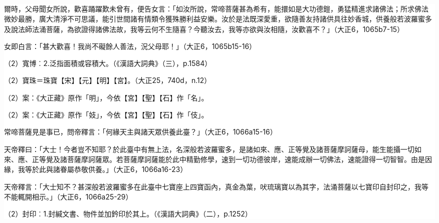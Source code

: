 [^80]: 大＝丈【元】【宮】【聖】【石】。（大正25，739d，n.26）

[^81]: 分布︰散布。（《漢語大詞典》（二），p.568）

[^82]: 甚大＝大願甚【宋】【元】【明】【宮】。（大正25，739d，n.27）

[^83]: 〔至〕－【宋】【元】【明】【宮】。（大正25，739d，n.28）

[^84]: 為＋（足）【元】，（是）【明】。（大正25，739d，n.29）

[^85]: 今＝命【宋】【元】【明】【宮】。（大正25，739d，n.30）

[^86]: 頗＝玻【宋】【元】【明】【宮】。（大正25，739d，n.31）

[^87]: 末＝粖【宋】【元】【明】。（大正25，739d，n.32）

[^88]: 伎＝妓【宋】【明】。（大正25，739d，n.33）

[^89]: 植＝殖【聖】【石】。（大正25，739d，n.34）

[^90]: 〔諸〕－【宮】【聖】【石】。（大正25，739d，n.35）

[^91]: 〔及〕－【聖】。（大正25，740d，n.1）

[^92]: 喜＝樂【宋】【元】【明】【宮】。（大正25，740d，n.2）

[^93]: 〔得〕－【宋】【元】【明】【宮】【聖】【石】。（大正25，740d，n.3）

[^94]: 《大般若波羅蜜多經》卷399〈77 常啼菩薩品〉：

爾時，父母聞女所說，歡喜踊躍歎未曾有，便告女言：「如汝所說，常啼菩薩甚為希有，能擐如是大功德鎧，勇猛精進求諸佛法；所求佛法微妙最勝，廣大清淨不可思議，能引世間諸有情類令獲殊勝利益安樂。汝於是法既深愛重，欲隨善友持諸供具往妙香城，供養般若波羅蜜多及說法師法涌菩薩，為欲證得諸佛法故，我等云何不生隨喜？今聽汝去，我等亦欲與汝相隨，汝歡喜不？」（大正6，1065b7-15）

[^95]: 聽許︰聽而許之。（《漢語大詞典》（八），p.716）

[^96]: 《大般若波羅蜜多經》卷399〈77 常啼菩薩品〉：

女即白言：「甚大歡喜！我尚不礙餘人善法，況父母耶！」（大正6，1065b15-16）

[^97]: 擣＝禱【聖】，＝揭【石】。（大正25，740d，n.4）

[^98]: 去＝行【石】。（大正25，740d，n.5）

[^99]: 塹（ㄑㄧㄢˋ）：1.溝壕。（《漢語大詞典》（二），p.1187）

[^100]: 百千＝五百【宋】【元】【明】【宮】【聖】【石】。（大正25，740d，n.6）

[^101]: 市里︰1.街市里巷。2.市制長度單位。一千五百市尺為一里，合五百米，通稱里。（《漢語大詞典》（三），p.686）

[^102]: 端嚴︰端莊嚴謹，莊嚴。（《漢語大詞典》（八），p.402）

[^103]: 畫＝書【石】。（大正25，740d，n.7）

[^104]: 津：1.渡口。（《漢語大詞典》（五），p.1189）

[^105]: （1）博＝愽【宮】。（大正25，740d，n.8）

（2）寬博︰2.泛指面積或容積大。（《漢語大詞典》（三），p.1584）

[^106]: 眾＋（生）【石】。（大正25，740d，n.9）

[^107]: 《大般若波羅蜜多經》卷399〈77
常啼菩薩品〉：「漸復前行，即便遙見法涌菩薩摩訶薩正處七寶臺坐師子座，無量無數百千俱胝那庾多眾前後圍遶而為說法。」（大正6，1065c18-21）

[^108]: 儀＝義【宋】【元】【明】【宮】。（大正25，740d，n.10）

[^109]: 《大般若波羅蜜多經》卷399〈77
常啼菩薩品〉：「我等不應乘車而趣法涌菩薩摩訶薩所。」（大正6，1065c24-25）

[^110]: 羅網︰5.網狀物，寶網。（《漢語大詞典》（八），p.1052）

[^111]: （1）摩尼寶珠＝寶鈴摩尼【石】。（大正25，740d，n.11）

（2）寶珠＝珠寶【宋】【元】【明】【宮】。（大正25，740d，n.12）

[^112]: （珠寶）＋以【石】。（大正25，740d，n.13）

[^113]: 鑪＝爐【石】。（大正25，740d，n.14）

[^114]: （1）明＝名【宮】【聖】【石】。（大正25，740d，n.15）

（2）案：《大正藏》原作「明」，今依【宮】【聖】【石】作「名」。

[^115]: 床︰6.安放器物的支架、几案等。（《漢語大詞典》（三），p.1208）

[^116]: 牒（ㄉㄧㄝˊ）：1.古代可供書寫的簡札。《左傳‧昭公二十五年》："右師不敢對，受牒而退。"孔穎達
疏："牒，札也。於時號令輸王粟具戍人。宋
之所出人粟之數書之於牒。"《漢書‧路溫舒傳》："取澤中蒲，截以為牒，編用寫書。"顏師古
注："小簡為牒，編聯次之。（《漢語大詞典》（六），p.1048）

[^117]: 《大般若波羅蜜多經》卷399〈77
常啼菩薩品〉：「其路邊有法涌菩薩所營七寶大般若臺，以赤栴檀而為塗飾，懸寶鈴鐸出微妙音，周匝皆垂真珠羅網。於臺四角懸四寶珠，以為燈明晝夜常照。寶臺四面有四香爐，白銀所成眾寶嚴飾，恒時燒以黑沈水香，散眾妙花而為供養。臺中有座七寶所成，其上重敷茵褥綺帊。於斯座上復有一函，四寶合成莊嚴綺麗，一金、二銀、三吠琉璃、四帝青寶。真金葉上銷琉璃汁，書以般若波羅蜜多置此函中恒時封印。臺中處處懸寶幡花，間飾莊嚴，甚可愛樂。」（大正6，1065c29-1066a10）

[^118]: 萬＋（億）【石】。（大正25，740d，n.16）

[^119]: 伎＝妙【宋】【元】【明】【宮】。（大正25，740d，n.17）

[^120]: （1）妓＝伎【宮】【聖】【石】。（大正25，740d，n.18）

（2）案：《大正藏》原作「妓」，今依【宮】【聖】【石】作「伎」。

[^121]: 《大般若波羅蜜多經》卷399〈77 常啼菩薩品〉：

常啼菩薩見是事已，問帝釋言：「何緣天主與諸天眾供養此臺？」（大正6，1066a15-16）

[^122]: （諸）＋功德【石】。（大正25，740d，n.19）

[^123]: 《大般若波羅蜜多經》卷399〈77 常啼菩薩品〉：

天帝釋曰：「大士！今者豈不知耶？於此臺中有無上法，名深般若波羅蜜多，是諸如來、應、正等覺及諸菩薩摩訶薩母，能生能攝一切如來、應、正等覺及諸菩薩摩訶薩眾。若菩薩摩訶薩能於此中精勤修學，速到一切功德彼岸，速能成辦一切佛法，速能證得一切智智。由是因緣，我等於此與諸眷屬恭敬供養。」（大正6，1066a16-23）

[^124]: 〔菩薩〕－【宋】【元】【明】【宮】【聖】【石】。（大正25，740d，n.20）

[^125]: （1）《大般若波羅蜜多經》卷399〈77 常啼菩薩品〉：

天帝釋言：「大士知不？甚深般若波羅蜜多在此臺中七寶座上四寶函內，真金為葉，吠琉璃寶以為其字，法涌菩薩以七寶印自封印之，我等不能輒開相示。」（大正6，1066a25-29）

（2）封印︰1.封緘文書、物件並加鈐印於其上。（《漢語大詞典》（二），p.1252）


[^1]: （大智度論釋薩陀波崙品第八十八之餘（卷第九十八））二十一字＝（大智度論卷第九十八釋薩陀波崙品第八十八下）二十字【宋】【元】【宮】，＝（大智度論卷第九十八釋薩陀波崙品第八十八之下）二十一字【明】，＝（大智度經輪卷第九十八釋第八十七品下）十七字【聖】。（大正25，737d，n.31）
[^2]: 《大品經義疏》卷10：
[^3]: 《大般若波羅蜜多經》卷398〈77
[^4]: 丈＝大【明】【宮】。（大正25，738d，n.1）
[^5]: 〔六〕－【元】【明】【聖】【石】，六＝文【宮】。（大正25，738d，n.2）
[^6]: （知）＋一切【石】。（大正25，738d，n.3）
[^7]: 《大般若波羅蜜多經》卷398〈77
[^8]: 《大般若波羅蜜多經》卷398〈77
[^9]: 《大般若波羅蜜多經》卷398〈77 常啼菩薩品〉：
[^10]: 〔劫〕－【宋】【元】【明】【宮】【石】。（大正25，738d，n.4）
[^11]: 〔劫〕－【宋】【元】【明】【宮】。（大正25，738d，n.5）
[^12]: 〔千〕－【宋】【元】【明】【宮】【聖】【石】。（大正25，738d，n.6）
[^13]: 須臾︰3.片刻，短時間。（《漢語大詞典》（十二），p.248）
[^14]: 令＝今【聖】。（大正25，738d，n.7）
[^15]: 《大品經義疏》卷10：
[^16]: 〔已〕－【宋】【元】【明】【宮】。（大正25，738d，n.10）
[^17]: 惆悵︰1.因失意或失望而傷感、懊惱。（《漢語大詞典》（七），p.601）
[^18]: （得）＋諸【宋】【元】【明】【宮】。（大正25，738d，n.11）
[^19]: 所＝處【宋】【元】【明】【宮】。（大正25，738d，n.12）
[^20]: 〔無〕－【宋】【元】【明】【宮】。（大正25，738d，n.13）
[^21]: 澤＝塗【明】。（大正25，738d，n.14）
[^22]: 頗梨＝玻璃【元】【明】，頗＝玻【宋】【宮】。（大正25，738d，n.15）
[^23]: 虎＝琥【宋】【元】【明】【宮】。（大正25，738d，n.16）
[^24]: 珀＝魄【聖】【石】。（大正25，738d，n.17）
[^25]: 《大般若波羅蜜多經》卷398〈77 常啼菩薩品〉：
[^26]: 市肆︰1.市場，市中店鋪。（《漢語大詞典》（三），p.691）
[^27]: 自欲＝欲自【宋】【元】【明】【宮】【聖】【石】。（大正25，738d，n.18）
[^28]: （1）《放光般若經》卷20〈88
[^29]: 沮＝阻【聖】，＝爼【石】。（大正25，738d，n.19）
[^30]: 沮壞︰毀壞，敗壞，破壞。（《漢語大詞典》（五），p.1072）
[^31]: 《大般若波羅蜜多經》卷398〈77 常啼菩薩品〉：
[^32]: 〔隱〕－【明】【宮】。（大正25，738d，n.20）
[^33]: 蔽＝蔽【石】。（大正25，738d，n.21）
[^34]: （以其宿因緣故）＋爾【元】【明】。（大正25，738d，n.22）
[^35]: 不售︰1.賣不出去。（《漢語大詞典》（一），p.442）
[^36]: 涕泣＝流淚【石】，涕＝啼【宋】【元】【明】【宮】。（大正25，738d，n.23）
[^37]: 《大般若波羅蜜多經》卷398〈77 常啼菩薩品〉：
[^38]: 焦︰11.著急，擔憂。（《漢語大詞典》（七），p.162）
[^39]: 悴︰1.憂傷，憂愁。（《漢語大詞典》（七），p.640）
[^40]: 〔欲〕－【宋】【元】【明】【宮】。（大正25，738d，n.24）
[^41]: 〔今〕－【石】。（大正25，738d，n.25）
[^42]: 祠（ㄘˊ）︰2.祭祀。（《漢語大詞典》（七），p.904）
[^43]: （1）髀＝脾【宮】【石】。（大正25，738d，n.26）
[^44]: 〔復〕－【聖】【石】。（大正25，738d，n.27）
[^45]: 〔益〕－【宋】【元】【明】【宮】。（大正25，738d，n.28）
[^46]: 〔應〕－【宋】【元】【明】【宮】。（大正25，738d，n.29）
[^47]: 大＝丈【宮】。（大正25，738d，n.30）
[^48]: 知＝智【宋】【元】【明】【宮】。（大正25，739d，n.1）
[^49]: 〔以〕－【宋】【元】【明】【宮】。（大正25，739d，n.2）
[^50]: 〔即〕－【宋】【元】【明】【宮】。（大正25，739d，n.3）
[^51]: 語＝讚【宋】【元】【明】【宮】。（大正25，739d，n.4）
[^52]: 一＝切【宋】【宮】。（大正25，739d，n.5）
[^53]: 〔功德〕－【宋】【元】【明】【宮】。（大正25，739d，n.6）
[^54]: 《大般若波羅蜜多經》卷398〈77 常啼菩薩品〉：
[^55]: 璃＝離【石】。（大正25，739d，n.7）
[^56]: 相︰3.表示一方對另一方有所施為。《史記‧魯仲連鄒陽列傳》："臣聞明月之珠，夜光之璧，以闇投人於道路，人無不按劍相眄者。"（《漢語大詞典》（七），p.1135）
[^57]: 《大般若波羅蜜多經》卷399〈77 常啼菩薩品〉：
[^58]: 《大般若波羅蜜多經》卷399〈77 常啼菩薩品〉：
[^59]: （1）瘡瘢＝瘡盤【宋】【宮】，＝創\[（白-日+月）\*（殳/木）\]【聖】【石】。（大正25，739d，n.8）
[^60]: 辭︰9.告別，辭別。（《漢語大詞典》（十一），p.500）
[^61]: 女＝從【宋】【元】【明】【宮】【聖】【石】。（大正25，739d，n.9）
[^62]: （汝）＋往【宋】【元】【明】【宮】【聖】【石】。（大正25，739d，n.10）
[^63]: 聽︰4.允許。（《漢語大字典》（四），p.2799）
[^64]: 以＋（故）【石】。（大正25，739d，n.11）
[^65]: 子＋（言）【聖】【石】。（大正25，739d，n.12）
[^66]: 〔言〕－【宋】【元】【明】【宮】。（大正25，739d，n.13）
[^67]: 盡＝即【宋】【元】【明】【宮】【聖】。（大正25，739d，n.14）
[^68]: 價＝賈【石】。（大正25，739d，n.15）
[^69]: 髀＝脾【宮】【聖】【石】。（大正25，739d，n.16）
[^70]: 欲＋（自）【石】。（大正25，739d，n.17）
[^71]: 車＝硨【宋】【元】【明】【宮】。（大正25，739d，n.18）
[^72]: 磲＝磲【石】＊ \[＊ 1\]。（大正25，739d，n.19）
[^73]: 馬＝碼【宋】【元】【明】【宮】。（大正25，739d，n.20）
[^74]: 玻＝頗【聖】。（大正25，739d，n.21）
[^75]: 梨＝璃【宋】【元】【明】【宮】。（大正25，739d，n.22）
[^76]: 〔故〕－【宋】【元】【明】【宮】。（大正25，739d，n.23）
[^77]: 〔善〕－【宋】【元】【明】【宮】。（大正25，739d，n.24）
[^78]: 〔所應住菩薩〕－【宋】【元】【明】【宮】。（大正25，739d，n.25）
[^79]: 《大正藏》原作「髓」，今依《高麗藏》作「隨」（第14冊，1354a11）。
[^126]: 伎＝妓【元】【明】。（大正25，740d，n.21）
[^127]: 衣＋（服以）【宋】【元】【明】【宮】，（而）【聖】【石】。（大正25，740d，n.22）
[^128]: 〔曇無竭菩薩〕－【宋】【元】【明】【宮】【聖】【石】。（大正25，740d，n.23）
[^129]: 〔諸〕－【宋】【元】【明】【宮】。（大正25，740d，n.24）
[^130]: 〔皆〕－【宋】【元】【明】【宮】【聖】【石】。（大正25，740d，n.25）
[^131]: 掌＝手【宋】【元】【明】【宮】。（大正25，740d，n.26）
[^132]: （1）（羅）＋蜜【宋】【元】【明】【宮】【聖】【石】。（大正25，740d，n.27）
[^133]: 〔多〕－【宋】【元】【明】【宮】【聖】【石】。（大正25，740d，n.28）
[^134]: 心＝念【宋】【元】【明】【宮】【石】。（大正25，741d，n.1）
[^135]: 案：以上薩陀波崙菩薩重述「我本求般若波羅蜜時，於空閑林中，聞空中聲言：『善男子！汝從是東行，當得聞般若波羅蜜。』......住是三昧已，見十方無量阿僧祇諸佛說是般若波羅蜜。」之文句，詳見《大智度論》卷96-97〈88
[^136]: 〔要〕－【宋】【元】【明】【宮】【聖】【石】。（大正25，741d，n.2）
[^137]: 法要︰佛法的要義。（《漢語大詞典》（五），p.1040）
[^138]: 愁憂＝憂愁【聖】【石】。（大正25，741d，n.3）
[^139]: 植＝殖【聖】【石】。（大正25，741d，n.4）
[^140]: 諸＝眾【宋】【元】【明】【宮】，〔諸〕－【聖】【石】。（大正25，741d，n.5）
[^141]: 至何＝何至【聖】【石】。（大正25，741d，n.6）
[^142]: 當＝願【宋】【元】【明】，〔當〕－【聖】【宮】【石】。（大正25，741d，n.7）
[^143]: 今＋（日）【宋】【元】【明】【宮】。（大正25，741d，n.9）
[^144]: 〔佛〕－【宋】【元】【明】【宮】。（大正25，741d，n.10）
[^145]: 參見《大智度論》卷97〈88 薩陀波崙品〉（大正25，734c18-23）。
[^146]: 參見《大智度論》卷97〈88 薩陀波崙品〉（大正25，734a7-18）。
[^147]: 〔以〕－【石】。（大正25，741d，n.11）
[^148]: 上＝尚【宋】【元】【明】，＝土【宮】。（大正25，741d，n.12）
[^149]: 參見《大智度論》卷97〈88 薩陀波崙品〉（大正25，734a18-c23）。
[^150]: （1）參見《摩訶般若波羅蜜經》卷27〈88 常啼品〉：
[^151]: 鄙：10.以為羞恥。《楚辭‧懷沙》："易初本迪兮，君子所鄙。"王逸
[^152]: 無＝先【宋】【元】【明】【宮】。（大正25，741d，n.13）
[^153]: 〔好〕－【宋】【元】【明】【宮】。（大正25，741d，n.14）
[^154]: 意＝所【聖】。（大正25，741d，n.15）
[^155]: 齎（ㄐㄧ）：3.攜帶。（《漢語大詞典》（十二），p.1442）
[^156]: 有＋（人言）【宋】【元】【明】【宮】。（大正25，741d，n.16）
[^157]: （不）＋生【宋】【元】【明】【宮】。（大正25，741d，n.17）
[^158]: （1）《一切經音義》卷71：「蘇陀夷（舊言須陀耶，此云共起也）。」（大正54，771a9）
[^159]: （1）陀＝他【宋】【元】【明】【宮】。（大正25，741d，n.18）
[^160]: 蘇陀夷、尼陀［天所供養，而生小家］。（印順法師，《大智度論筆記》〔H027〕p.421）
[^161]: 〔無〕－【石】。（大正25，741d，n.19）
[^162]: 往＋（法）【聖】【石】。（大正25，741d，n.20）
[^163]: 買＝齎【宋】【元】【明】【宮】【石】。（大正25，741d，n.21）
[^164]: 在：1.存在。9.處所。晉
[^165]: 因：依靠，憑藉。如：因人成事、因地制宜。《說文‧囗部》：「因，就也。」（《漢語大字典》（一），p.711）
[^166]: 又＝有【聖】【石】。（大正25，741d，n.22）
[^167]: 知＝如【宋】【元】【明】【宮】。（大正25，741d，n.23）
[^168]: 唯＝雖【宮】。（大正25，741d，n.24）
[^169]: 賣＋（身）【宋】【元】【明】【宮】。（大正25，741d，n.25）
[^170]: 施＝物【宋】【元】【明】【宮】。（大正25，741d，n.26）
[^171]: 貪惜︰猶貪吝。（《漢語大詞典》（十），p.108）
[^172]: 買如＝身望【聖】，＝身忘【石】。（大正25，742d，n.1）
[^173]: 大＋（意）【石】。（大正25，742d，n.2）
[^174]: 小＝少【聖】。（大正25，742d，n.3）
[^175]: 壞＋（破）【聖】【石】。（大正25，742d，n.4）
[^176]: 案：即「曇無竭菩薩」之意譯。參見《大智度論》卷97〈88
[^177]: 聞＝問【宋】【元】【明】【宮】。（大正25，742d，n.5）
[^178]: 來＝未【聖】【石】。（大正25，742d，n.6）
[^179]: 〔界〕－【宮】。（大正25，742d，n.7）
[^180]: 士＝土【石】。（大正25，742d，n.8）
[^181]: 士＝主【宋】【元】【明】【宮】【聖】【石】。（大正25，742d，n.9）
[^182]: 《大智度論》卷75〈58
[^183]: 參見《摩訶般若波羅蜜經》卷27〈88
[^184]: 報得＝得報【石】，（得）＋報【宋】【元】【明】【宮】。（大正25，742d，n.10）
[^185]: 授＝受【宋】【元】【明】【宮】【聖】【石】。（大正25，742d，n.11）
[^186]: 導＝道【石】。（大正25，742d，n.12）
[^187]: 令＝人【宋】【元】【明】【宮】。（大正25，742d，n.13）
[^188]: 作是＝詐【宋】【元】【明】【宮】【聖】【石】。（大正25，742d，n.14）
[^189]: 〔者〕－【聖】。（大正25，742d，n.15）
[^190]: 〔蜜〕－【石】。（大正25，742d，n.16）
[^191]: 乃＝及【聖】。（大正25，742d，n.17）
[^192]: 等＝次第【宋】【元】【明】【宮】。（大正25，742d，n.18）
[^193]: 使︰4.謂驅使、支配。（《漢語大詞典》（一），p.1325）
[^194]: 旃＝栴【宮】。（大正25，742d，n.19）
[^195]: 案：《大正藏》原作「隨」，今依《高麗藏》作「髓」（第14冊，1358b9）。
[^196]: （遙）＋見【宋】【元】【明】【宮】。（大正25，742d，n.20）
[^197]: 涼＝淨【石】。（大正25，742d，n.21）
[^198]: 《正觀》（6），p.222：「三十二相」，參見《大智度論》卷4（大正25，90a27-91a19）、卷29（大正25，273b29-274a4）。
[^199]: 大＝丈【宮】，【聖】【石】。（大正25，742d，n.22）
[^200]: 《正觀》（6），p.222：「丈光」，參見《大智度論》卷8（大正25，114c-115a3）。
[^201]: 大＝丈【宮】，【聖】【石】。（大正25，742d，n.22-1）
[^202]: 《正觀》（6），p.222：「大慈」，參見《大智度論》卷27（大正25，256b-257c）。
[^203]: 《正觀》（6），p.222：「六神通」，參見《大智度論》卷28（大正25，264a-265b）、卷40〈4
[^204]: 先＝前【宋】【元】【明】【宮】。（大正25，742d，n.23）
[^205]: 《正觀》（6），p.222：《大智度論》卷21（大正25，220a7-221b1）。
[^206]: 諸＝說【宋】【元】【明】【宮】。（大正25，742d，n.24）
[^207]: 知＝智【宋】【元】【明】【宮】。（大正25，742d，n.25）
[^208]: 《正觀》（6），p.222：「一切法中無所礙知見」，參見《大智度論》卷21（大正25，220c20-28）、卷26（大正25，254c7-255b24）。
[^209]: 礙知＝現智【宋】【元】【明】【宮】。（大正25，742d，n.26）
[^210]: 參見《大智度論》卷86〈74遍學品〉（大正25，663b17-28）。
[^211]: 得＋（寶）【石】。（大正25，742d，n.27）
[^212]: （1）如《品類足論》卷6〈6
[^213]: 〔是〕－【宋】【元】【明】【宮】。（大正25，743d，n.1）
[^214]: 《正觀》（6），p.223：「金色相」，參見《大智度論》卷4（大正25，90b26-c8）。
[^215]: 怜＝憐【宋】【元】【明】【宮】【石】。（大正25，743d，n.2）
[^216]: 〔無邊〕－【聖】。（大正25，743d，n.3）
[^217]: 〔歡〕－【宋】【元】【明】【宮】【聖】【石】。（大正25，743d，n.4）
[^218]: 恣（ㄗˋ）：2.聽任，任憑。3.滿足，盡情。（《漢語大詞典》（七），p.505）
[^219]: 〔出髓〕－【宋】【元】【明】【宮】【聖】【石】。（大正25，743d，n.5）
[^220]: 住＝信【聖】。（大正25，743d，n.6）
[^221]: （願）＋帝【宋】【元】【明】【宮】【聖】【石】。（大正25，743d，n.7）
[^222]: 愧負︰羞慚負疚。（《漢語大詞典》（七），p.664）
[^223]: 直爾︰竟然如此。（《漢語大詞典》（一），p.865）
[^224]: 〔汝〕－【宋】【元】【明】【宮】【石】。（大正25，743d，n.8）
[^225]: 瘡＝創【石】。（大正25，743d，n.9）
[^226]: （1）參見《大智度論》卷30〈1
[^227]: 三＝胎【宋】【元】【明】【宮】【聖】【石】。（大正25，743d，n.10）
[^228]: 案：若作「三生」，則指胎、卵、濕三生，因為諸天及地獄有情皆是化生。
[^229]: 將＝特【石】。（大正25，743d，n.11）
[^230]: 〔中〕－【石】。（大正25，743d，n.12）
[^231]: 《大正藏》原作「牽」，今依《高麗藏》作「索」（第14冊，1359c5）。
[^232]: 〔之〕－【石】。（大正25，743d，n.13）
[^233]: 許＝說【聖】。（大正25，743d，n.14）
[^234]: 阿＝何【聖】。（大正25，743d，n.15）
[^235]: 今＝令【宋】【元】【明】【宮】。（大正25，743d，n.16）
[^236]: 汝＝女【宋】【元】【明】【宮】【聖】。（大正25，743d，n.17）
[^237]: 發遣：1.使離去。3.派遣，差遣。4.指出任。宋
[^238]: 開敷：（花朵）開放，繁榮。（《漢語大詞典》（十二），p.63）
[^239]: 操＝\[米\*（癸-天+（恭-共））\]【聖】【石】。（大正25，743d，n.18）
[^240]: 妄＝忘【宋】【元】【明】【宮】。（大正25，743d，n.19）
[^241]: 制＝剬【石】。（大正25，743d，n.20）
[^242]: 其＝便【宋】【元】【明】【宮】【聖】【石】。（大正25，743d，n.21）
[^243]: 〔得〕－【聖】。（大正25，743d，n.22）
[^244]: 〔女〕－【宋】【元】【明】【宮】。（大正25，743d，n.23）
[^245]: 通＝誦【宋】【元】【明】【宮】【聖】【石】。（大正25，743d，n.24）
[^246]: 〔根〕－【石】。（大正25，743d，n.25）
[^247]: 明註曰「無著」二字，《南藏》作「畢竟」二字。（大正25，743d，n.26）
[^248]: 案：15.通" 按
[^249]: 〔寶〕－【宋】【元】【明】【宮】＊ \[＊ 1
[^250]: 杵＝種【宋】【元】【明】【宮】。（大正25，744d，n.2）
[^251]: 而＝所【宋】【元】【明】【宮】。（大正25，744d，n.3）
[^252]: 故＋（一）【宋】【元】【明】【宮】。（大正25，744d，n.4）
[^253]: 〔此〕－【宋】【元】【明】【宮】。（大正25，744d，n.5）
[^254]: 《正觀》（6），p.223：《大智度論》卷97（大正25，736a8-b9），另參見卷35（大正25，317a22-b14）、卷93（大正25，711a8-c3）。
[^255]: 參見〔吳〕支謙譯，《佛說慧印三昧經》（大正15，463b14-24），［宋］（失譯），《佛說如來智印經》（大正15，470b22-c4），［宋］智吉祥等譯，《佛說大乘智印經》卷3（大正15，480b8-28），《十住毘婆沙論》卷3〈6
[^256]: 參見《雜阿含經》卷21（564經）：
[^257]: 參見《雜阿含經》卷21（561經）：
[^258]: 〔有〕－【宋】【元】【明】【宮】。（大正25，744d，n.6）
[^259]: 道＝果【宋】【元】【明】【宮】。（大正25，744d，n.7）
[^260]: 高＝𢞟【石】。（大正25，744d，n.8）
[^261]: 參見《維摩詰所說經》卷中〈8 佛道品〉：
[^262]: 污＝淤【元】【明】。（大正25，744d，n.9）
[^263]: （爾）＋時【宋】【元】【明】【宮】。（大正25，744d，n.10）
[^264]: 〔等〕－【宋】【元】【明】【宮】。（大正25，744d，n.11）
[^265]: 詳見《大智度論》卷97〈88 薩陀波崙品〉（大正25，735a1-24）。
[^266]: 〔愛〕－【宋】【元】【明】【宮】【石】。（大正25，744d，n.12）
[^267]: 〔若〕－【宋】【元】【明】【宮】【聖】【石】。（大正25，744d，n.13）
[^268]: 〔能〕－【石】。（大正25，744d，n.14）
[^269]: 佛＋（釋七十八品竟）【石】。（大正25，744d，n.15）